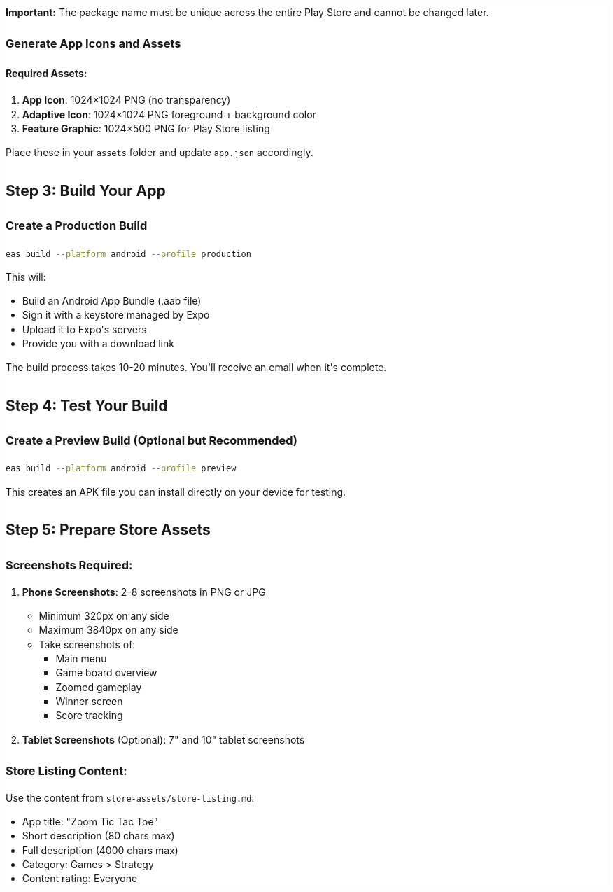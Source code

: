 **Important:** The package name must be unique across the entire Play Store and cannot be changed later.

### Generate App Icons and Assets

#### Required Assets:
1. **App Icon**: 1024×1024 PNG (no transparency)
2. **Adaptive Icon**: 1024×1024 PNG foreground + background color
3. **Feature Graphic**: 1024×500 PNG for Play Store listing

Place these in your `assets` folder and update `app.json` accordingly.

## Step 3: Build Your App

### Create a Production Build
```bash
eas build --platform android --profile production
```

This will:
- Build an Android App Bundle (.aab file)
- Sign it with a keystore managed by Expo
- Upload it to Expo's servers
- Provide you with a download link

The build process takes 10-20 minutes. You'll receive an email when it's complete.

## Step 4: Test Your Build

### Create a Preview Build (Optional but Recommended)
```bash
eas build --platform android --profile preview
```

This creates an APK file you can install directly on your device for testing.

## Step 5: Prepare Store Assets

### Screenshots Required:
1. **Phone Screenshots**: 2-8 screenshots in PNG or JPG
   - Minimum 320px on any side
   - Maximum 3840px on any side
   - Take screenshots of:
     - Main menu
     - Game board overview
     - Zoomed gameplay
     - Winner screen
     - Score tracking

2. **Tablet Screenshots** (Optional): 7" and 10" tablet screenshots

### Store Listing Content:
Use the content from `store-assets/store-listing.md`:
- App title: "Zoom Tic Tac Toe"
- Short description (80 chars max)
- Full description (4000 chars max)
- Category: Games > Strategy
- Content rating: Everyone
